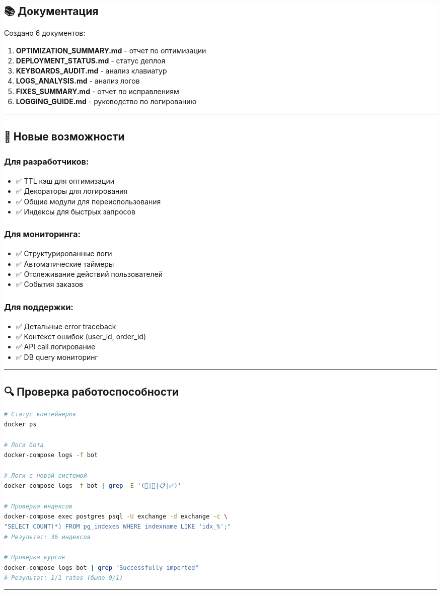 ## 📚 Документация

Создано 6 документов:

1. **OPTIMIZATION_SUMMARY.md** - отчет по оптимизации
2. **DEPLOYMENT_STATUS.md** - статус деплоя
3. **KEYBOARDS_AUDIT.md** - анализ клавиатур
4. **LOGS_ANALYSIS.md** - анализ логов
5. **FIXES_SUMMARY.md** - отчет по исправлениям
6. **LOGGING_GUIDE.md** - руководство по логированию

---

## 🎯 Новые возможности

### Для разработчиков:
- ✅ TTL кэш для оптимизации
- ✅ Декораторы для логирования
- ✅ Общие модули для переиспользования
- ✅ Индексы для быстрых запросов

### Для мониторинга:
- ✅ Структурированные логи
- ✅ Автоматические таймеры
- ✅ Отслеживание действий пользователей
- ✅ События заказов

### Для поддержки:
- ✅ Детальные error traceback
- ✅ Контекст ошибок (user_id, order_id)
- ✅ API call логирование
- ✅ DB query мониторинг

---

## 🔍 Проверка работоспособности

```bash
# Статус контейнеров
docker ps

# Логи бота
docker-compose logs -f bot

# Логи с новой системой
docker-compose logs -f bot | grep -E '(🎯|👤|📋|✅)'

# Проверка индексов
docker-compose exec postgres psql -U exchange -d exchange -c \
"SELECT COUNT(*) FROM pg_indexes WHERE indexname LIKE 'idx_%';"
# Результат: 36 индексов

# Проверка курсов
docker-compose logs bot | grep "Successfully imported"
# Результат: 1/1 rates (было 0/1)
```

---